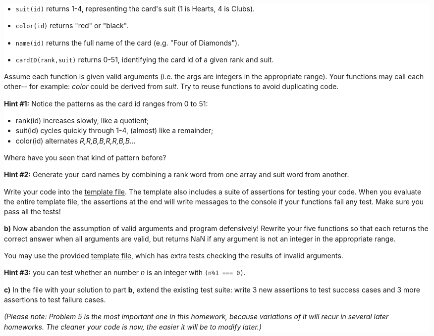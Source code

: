 * `suit(id)` returns 1-4, representing the card's suit (1 is Hearts, 4 is Clubs).

* `color(id)` returns "red" or "black".

* `name(id)` returns the full name of the card (e.g. "Four of Diamonds").

* `cardID(rank,suit)` returns 0-51, identifying the card id of a given rank and suit.

Assume each function is given valid arguments (i.e. the args are integers in the appropriate range).
Your functions may call each other-- for example: _color_ could be derived from _suit_. Try to reuse functions to avoid duplicating code.

**Hint #1:** Notice the patterns as the card id ranges from 0 to 51:

- rank(id) increases slowly, like a quotient;
- suit(id) cycles quickly through 1-4, (almost) like a remainder;
- color(id) alternates _R,R,B,B,R,R,B,B..._

Where have you seen that kind of pattern before?

**Hint #2:** Generate your card names by combining a rank word from one array and suit word from another.

Write your code into the [template file](cards-template1a.js).  The template also includes a suite of assertions for testing your code.  When you evaluate the entire template file, the assertions at the end will write messages to the console if your functions fail any test.  Make sure you pass all the tests!

**b)**
Now abandon the assumption of valid arguments and program defensively!  Rewrite your five functions so that each returns the correct answer when all arguments are valid, but returns NaN if any argument is not an integer in the appropriate range.

You may use the provided [template file](cards-template1b.js), which has extra tests checking the results of invalid arguments.

**Hint #3:** you can test whether an number _n_ is an integer with `(n%1 === 0)`.

**c)**
In the file with your solution to part **b**, extend the existing test suite: write 3 new assertions to test success cases and 3 more assertions to test failure cases.


_(Please note: Problem 5 is the most important one in this homework, because variations of it will recur in several later homeworks.  The cleaner your code is now, the easier it will be to modify later.)_


